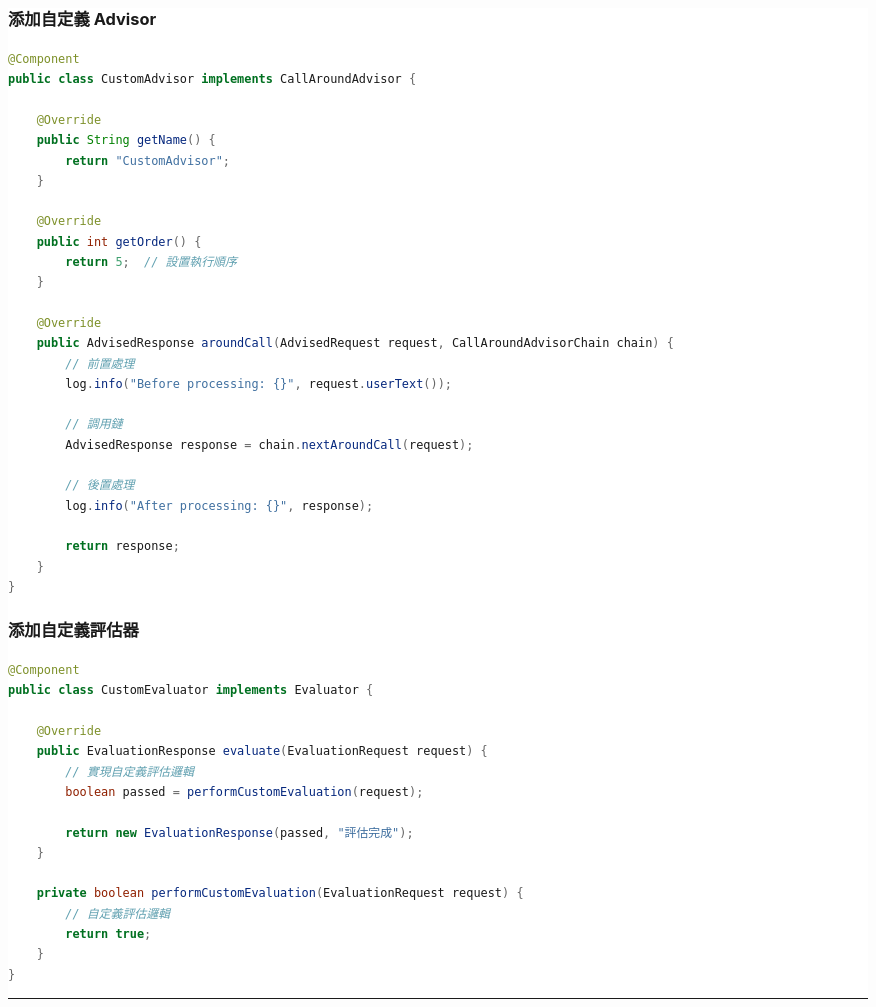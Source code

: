 ### 添加自定義 Advisor

```java
@Component
public class CustomAdvisor implements CallAroundAdvisor {

    @Override
    public String getName() {
        return "CustomAdvisor";
    }

    @Override
    public int getOrder() {
        return 5;  // 設置執行順序
    }

    @Override
    public AdvisedResponse aroundCall(AdvisedRequest request, CallAroundAdvisorChain chain) {
        // 前置處理
        log.info("Before processing: {}", request.userText());

        // 調用鏈
        AdvisedResponse response = chain.nextAroundCall(request);

        // 後置處理
        log.info("After processing: {}", response);

        return response;
    }
}
```

### 添加自定義評估器

```java
@Component
public class CustomEvaluator implements Evaluator {

    @Override
    public EvaluationResponse evaluate(EvaluationRequest request) {
        // 實現自定義評估邏輯
        boolean passed = performCustomEvaluation(request);

        return new EvaluationResponse(passed, "評估完成");
    }

    private boolean performCustomEvaluation(EvaluationRequest request) {
        // 自定義評估邏輯
        return true;
    }
}
```

---
